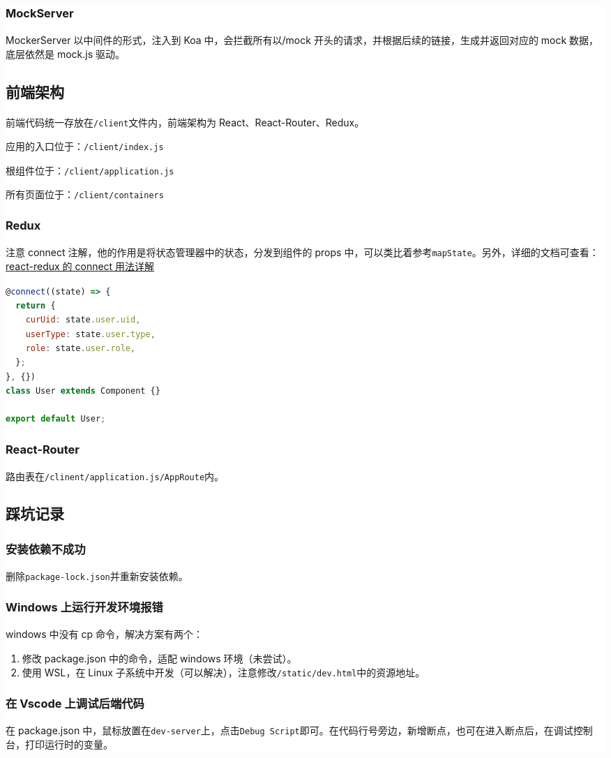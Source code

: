 ### MockServer

MockerServer 以中间件的形式，注入到 Koa 中，会拦截所有以/mock 开头的请求，并根据后续的链接，生成并返回对应的 mock 数据，底层依然是 mock.js 驱动。

## 前端架构

前端代码统一存放在`/client`文件内，前端架构为 React、React-Router、Redux。

应用的入口位于：`/client/index.js`

根组件位于：`/client/application.js`

所有页面位于：`/client/containers`

### Redux

注意 connect 注解，他的作用是将状态管理器中的状态，分发到组件的 props 中，可以类比着参考`mapState`。另外，详细的文档可查看：[react-redux 的 connect 用法详解](https://blog.csdn.net/yoonerloop/article/details/112058929)

```javascript
@connect((state) => {
  return {
    curUid: state.user.uid,
    userType: state.user.type,
    role: state.user.role,
  };
}, {})
class User extends Component {}

export default User;
```

### React-Router

路由表在`/clinent/application.js/AppRoute`内。

## 踩坑记录

### 安装依赖不成功

删除`package-lock.json`并重新安装依赖。

### Windows 上运行开发环境报错

windows 中没有 cp 命令，解决方案有两个：

1. 修改 package.json 中的命令，适配 windows 环境（未尝试）。
2. 使用 WSL，在 Linux 子系统中开发（可以解决），注意修改`/static/dev.html`中的资源地址。

### 在 Vscode 上调试后端代码

在 package.json 中，鼠标放置在`dev-server`上，点击`Debug Script`即可。在代码行号旁边，新增断点，也可在进入断点后，在调试控制台，打印运行时的变量。
